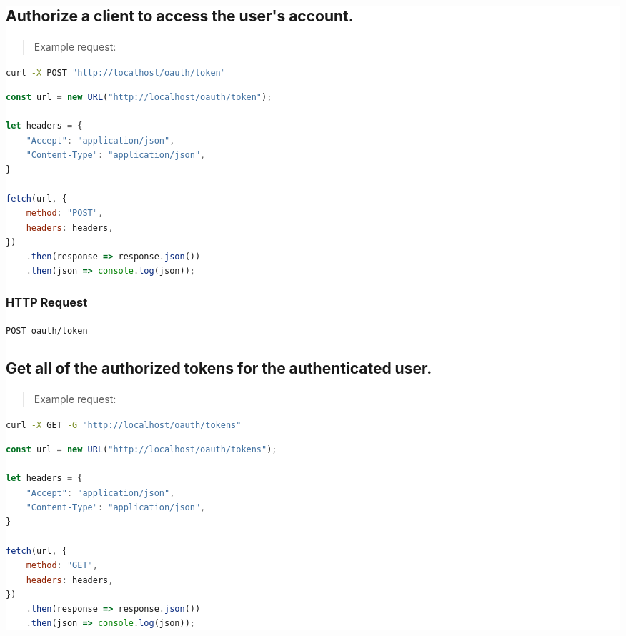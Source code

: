 



## Authorize a client to access the user&#039;s account.

> Example request:

```bash
curl -X POST "http://localhost/oauth/token" 
```

```javascript
const url = new URL("http://localhost/oauth/token");

let headers = {
    "Accept": "application/json",
    "Content-Type": "application/json",
}

fetch(url, {
    method: "POST",
    headers: headers,
})
    .then(response => response.json())
    .then(json => console.log(json));
```



### HTTP Request
`POST oauth/token`





## Get all of the authorized tokens for the authenticated user.

> Example request:

```bash
curl -X GET -G "http://localhost/oauth/tokens" 
```

```javascript
const url = new URL("http://localhost/oauth/tokens");

let headers = {
    "Accept": "application/json",
    "Content-Type": "application/json",
}

fetch(url, {
    method: "GET",
    headers: headers,
})
    .then(response => response.json())
    .then(json => console.log(json));
```

